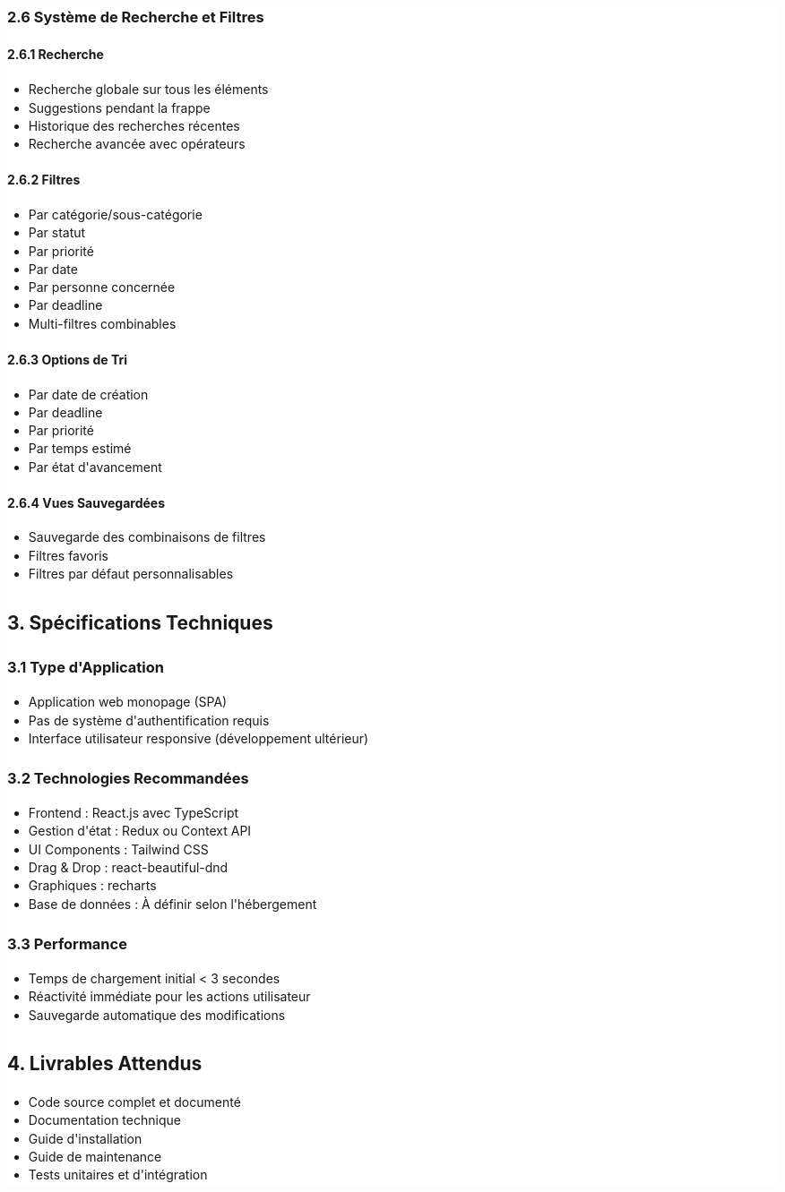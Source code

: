 ### 2.6 Système de Recherche et Filtres
#### 2.6.1 Recherche
- Recherche globale sur tous les éléments
- Suggestions pendant la frappe
- Historique des recherches récentes
- Recherche avancée avec opérateurs

#### 2.6.2 Filtres
- Par catégorie/sous-catégorie
- Par statut
- Par priorité
- Par date
- Par personne concernée
- Par deadline
- Multi-filtres combinables

#### 2.6.3 Options de Tri
- Par date de création
- Par deadline
- Par priorité
- Par temps estimé
- Par état d'avancement

#### 2.6.4 Vues Sauvegardées
- Sauvegarde des combinaisons de filtres
- Filtres favoris
- Filtres par défaut personnalisables

## 3. Spécifications Techniques

### 3.1 Type d'Application
- Application web monopage (SPA)
- Pas de système d'authentification requis
- Interface utilisateur responsive (développement ultérieur)

### 3.2 Technologies Recommandées
- Frontend : React.js avec TypeScript
- Gestion d'état : Redux ou Context API
- UI Components : Tailwind CSS
- Drag & Drop : react-beautiful-dnd
- Graphiques : recharts
- Base de données : À définir selon l'hébergement

### 3.3 Performance
- Temps de chargement initial < 3 secondes
- Réactivité immédiate pour les actions utilisateur
- Sauvegarde automatique des modifications

## 4. Livrables Attendus
- Code source complet et documenté
- Documentation technique
- Guide d'installation
- Guide de maintenance
- Tests unitaires et d'intégration
